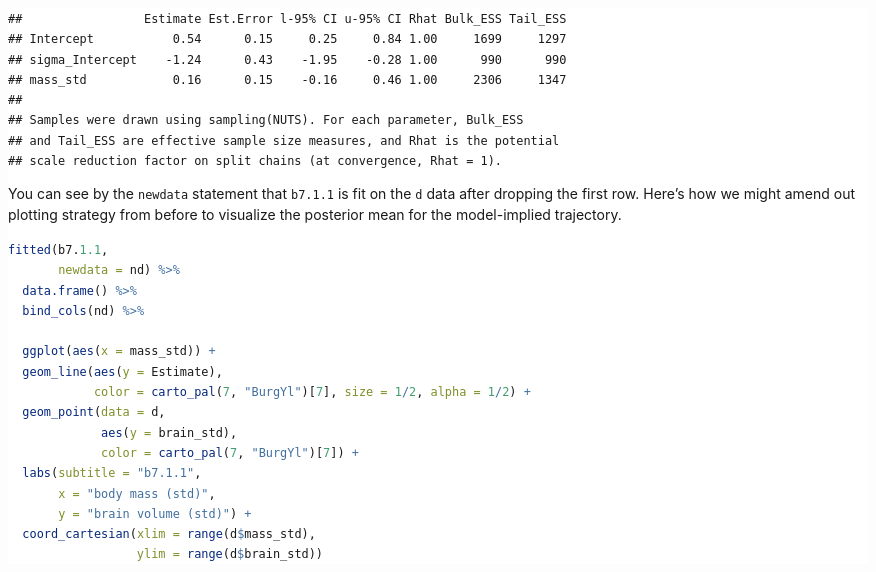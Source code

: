     ##                 Estimate Est.Error l-95% CI u-95% CI Rhat Bulk_ESS Tail_ESS
    ## Intercept           0.54      0.15     0.25     0.84 1.00     1699     1297
    ## sigma_Intercept    -1.24      0.43    -1.95    -0.28 1.00      990      990
    ## mass_std            0.16      0.15    -0.16     0.46 1.00     2306     1347
    ## 
    ## Samples were drawn using sampling(NUTS). For each parameter, Bulk_ESS
    ## and Tail_ESS are effective sample size measures, and Rhat is the potential
    ## scale reduction factor on split chains (at convergence, Rhat = 1).

You can see by the `newdata` statement that `b7.1.1` is fit on the `d`
data after dropping the first row. Here’s how we might amend out
plotting strategy from before to visualize the posterior mean for the
model-implied trajectory.

``` r
fitted(b7.1.1, 
       newdata = nd) %>% 
  data.frame() %>% 
  bind_cols(nd) %>% 
  
  ggplot(aes(x = mass_std)) +
  geom_line(aes(y = Estimate),
            color = carto_pal(7, "BurgYl")[7], size = 1/2, alpha = 1/2) +
  geom_point(data = d,
             aes(y = brain_std),
             color = carto_pal(7, "BurgYl")[7]) +
  labs(subtitle = "b7.1.1",
       x = "body mass (std)",
       y = "brain volume (std)") +
  coord_cartesian(xlim = range(d$mass_std),
                  ylim = range(d$brain_std))
```
